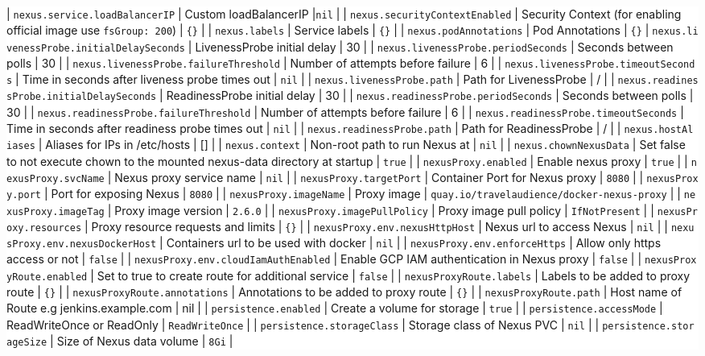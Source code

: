 | `nexus.service.loadBalancerIP`                        | Custom loadBalancerIP                   |`nil`                                |
| `nexus.securityContextEnabled`                     | Security Context (for enabling official image use `fsGroup: 200`) | `{}`     |
| `nexus.labels`                              | Service labels                      | `{}`                                    |
| `nexus.podAnnotations`                      | Pod Annotations                     | `{}`
| `nexus.livenessProbe.initialDelaySeconds`   | LivenessProbe initial delay         | 30                                      |
| `nexus.livenessProbe.periodSeconds`         | Seconds between polls               | 30                                      |
| `nexus.livenessProbe.failureThreshold`      | Number of attempts before failure   | 6                                       |
| `nexus.livenessProbe.timeoutSeconds`        | Time in seconds after liveness probe times out    | `nil`                     |
| `nexus.livenessProbe.path`                  | Path for LivenessProbe              | /                                       |
| `nexus.readinessProbe.initialDelaySeconds`  | ReadinessProbe initial delay        | 30                                      |
| `nexus.readinessProbe.periodSeconds`        | Seconds between polls               | 30                                      |
| `nexus.readinessProbe.failureThreshold`     | Number of attempts before failure   | 6                                       |
| `nexus.readinessProbe.timeoutSeconds`       | Time in seconds after readiness probe times out    | `nil`                    |
| `nexus.readinessProbe.path`                 | Path for ReadinessProbe             | /                                       |
| `nexus.hostAliases`                         | Aliases for IPs in /etc/hosts       | []                                      |
| `nexus.context`                             | Non-root path to run Nexus at       | `nil`                                   |
| `nexus.chownNexusData`                      | Set false to not execute chown to the mounted nexus-data directory at startup | `true` |
| `nexusProxy.enabled`                        | Enable nexus proxy                  | `true`                                  |
| `nexusProxy.svcName`                        | Nexus proxy service name            | `nil`                                  |
| `nexusProxy.targetPort`                     | Container Port for Nexus proxy      | `8080`                                  |
| `nexusProxy.port`                           | Port for exposing Nexus             | `8080`                                  |
| `nexusProxy.imageName`                      | Proxy image                         | `quay.io/travelaudience/docker-nexus-proxy` |
| `nexusProxy.imageTag`                       | Proxy image version                 | `2.6.0`                                 |
| `nexusProxy.imagePullPolicy`                | Proxy image pull policy             | `IfNotPresent`                          |
| `nexusProxy.resources`                      | Proxy resource requests and limits  | `{}`                                    |
| `nexusProxy.env.nexusHttpHost`              | Nexus url to access Nexus           | `nil`                                   |
| `nexusProxy.env.nexusDockerHost`            | Containers url to be used with docker | `nil`                                 |
| `nexusProxy.env.enforceHttps`               | Allow only https access or not      | `false`                                 |
| `nexusProxy.env.cloudIamAuthEnabled`        | Enable GCP IAM authentication in Nexus proxy  | `false`                       |
| `nexusProxyRoute.enabled`     | Set to true to create route for additional service | `false` |
| `nexusProxyRoute.labels`      | Labels to be added to proxy route            | `{}` |
| `nexusProxyRoute.annotations` | Annotations to be added to proxy route       | `{}` |
| `nexusProxyRoute.path`        | Host name of Route e.g jenkins.example.com   |  nil |
| `persistence.enabled`                       | Create a volume for storage         | `true`                                  |
| `persistence.accessMode`                    | ReadWriteOnce or ReadOnly           | `ReadWriteOnce`                         |
| `persistence.storageClass`                  | Storage class of Nexus PVC          | `nil`                                   |
| `persistence.storageSize`                   | Size of Nexus data volume           | `8Gi`                                   |